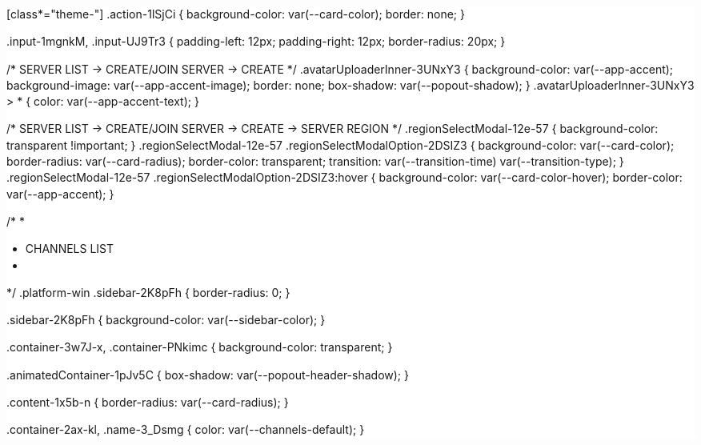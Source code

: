 [class*="theme-"] .action-1lSjCi {
  background-color: var(--card-color);
  border: none; }

.input-1mgnkM,
.input-UJ9Tr3 {
  padding-left: 12px;
  padding-right: 12px;
  border-radius: 20px; }

/* SERVER LIST -> CREATE/JOIN SERVER -> CREATE */
.avatarUploaderInner-3UNxY3 {
  background-color: var(--app-accent);
  background-image: var(--app-accent-image);
  border: none;
  box-shadow: var(--popout-shadow); }
  .avatarUploaderInner-3UNxY3 > * {
    color: var(--app-accent-text); }

/* SERVER LIST -> CREATE/JOIN SERVER -> CREATE -> SERVER REGION */
.regionSelectModal-12e-57 {
  background-color: transparent !important; }
  .regionSelectModal-12e-57 .regionSelectModalOption-2DSIZ3 {
    background-color: var(--card-color);
    border-radius: var(--card-radius);
    border-color: transparent;
    transition: var(--transition-time) var(--transition-type); }
    .regionSelectModal-12e-57 .regionSelectModalOption-2DSIZ3:hover {
      background-color: var(--card-color-hover);
      border-color: var(--app-accent); }

/*
 *
 *	CHANNELS LIST
 *
 */
.platform-win .sidebar-2K8pFh {
  border-radius: 0; }

.sidebar-2K8pFh {
  background-color: var(--sidebar-color); }

.container-3w7J-x,
.container-PNkimc {
  background-color: transparent; }

.animatedContainer-1pJv5C {
  box-shadow: var(--popout-header-shadow); }

.content-1x5b-n {
  border-radius: var(--card-radius); }

.container-2ax-kl,
.name-3_Dsmg {
  color: var(--channels-default); }
